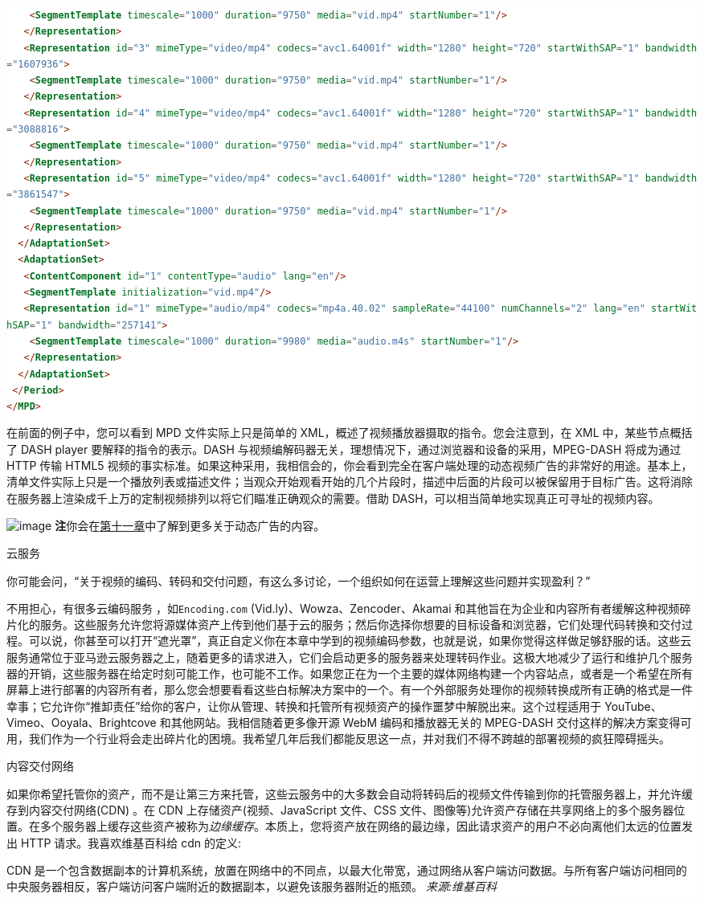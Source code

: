 ```html
    <SegmentTemplate timescale="1000" duration="9750" media="vid.mp4" startNumber="1"/>
   </Representation>
   <Representation id="3" mimeType="video/mp4" codecs="avc1.64001f" width="1280" height="720" startWithSAP="1" bandwidth="1607936">
    <SegmentTemplate timescale="1000" duration="9750" media="vid.mp4" startNumber="1"/>
   </Representation>
   <Representation id="4" mimeType="video/mp4" codecs="avc1.64001f" width="1280" height="720" startWithSAP="1" bandwidth="3088816">
    <SegmentTemplate timescale="1000" duration="9750" media="vid.mp4" startNumber="1"/>
   </Representation>
   <Representation id="5" mimeType="video/mp4" codecs="avc1.64001f" width="1280" height="720" startWithSAP="1" bandwidth="3861547">
    <SegmentTemplate timescale="1000" duration="9750" media="vid.mp4" startNumber="1"/>
   </Representation>
  </AdaptationSet>
  <AdaptationSet>
   <ContentComponent id="1" contentType="audio" lang="en"/>
   <SegmentTemplate initialization="vid.mp4"/>
   <Representation id="1" mimeType="audio/mp4" codecs="mp4a.40.02" sampleRate="44100" numChannels="2" lang="en" startWithSAP="1" bandwidth="257141">
    <SegmentTemplate timescale="1000" duration="9980" media="audio.m4s" startNumber="1"/>
   </Representation>
  </AdaptationSet>
 </Period>
</MPD>
```

在前面的例子中，您可以看到 MPD 文件实际上只是简单的 XML，概述了视频播放器摄取的指令。您会注意到，在 XML 中，某些节点概括了 DASH player 要解释的指令的表示。DASH 与视频编解码器无关，理想情况下，通过浏览器和设备的采用，MPEG-DASH 将成为通过 HTTP 传输 HTML5 视频的事实标准。如果这种采用，我相信会的，你会看到完全在客户端处理的动态视频广告的非常好的用途。基本上，清单文件实际上只是一个播放列表或描述文件；当观众开始观看开始的几个片段时，描述中后面的片段可以被保留用于目标广告。这将消除在服务器上渲染成千上万的定制视频排列以将它们瞄准正确观众的需要。借助 DASH，可以相当简单地实现真正可寻址的视频内容。

![image](images/sq.jpg) **注**你会在[第十一章](11.html)中了解到更多关于动态广告的内容。

云服务

你可能会问，“关于视频的编码、转码和交付问题，有这么多讨论，一个组织如何在运营上理解这些问题并实现盈利？”

不用担心，有很多云编码服务 ，如`Encoding.com` (Vid.ly)、Wowza、Zencoder、Akamai 和其他旨在为企业和内容所有者缓解这种视频碎片化的服务。这些服务允许您将源媒体资产上传到他们基于云的服务；然后你选择你想要的目标设备和浏览器，它们处理代码转换和交付过程。可以说，你甚至可以打开“遮光罩”，真正自定义你在本章中学到的视频编码参数，也就是说，如果你觉得这样做足够舒服的话。这些云服务通常位于亚马逊云服务器之上，随着更多的请求进入，它们会启动更多的服务器来处理转码作业。这极大地减少了运行和维护几个服务器的开销，这些服务器在给定时刻可能工作，也可能不工作。如果您正在为一个主要的媒体网络构建一个内容站点，或者是一个希望在所有屏幕上进行部署的内容所有者，那么您会想要看看这些白标解决方案中的一个。有一个外部服务处理你的视频转换成所有正确的格式是一件幸事；它允许你“推卸责任”给你的客户，让你从管理、转换和托管所有视频资产的操作噩梦中解脱出来。这个过程适用于 YouTube、Vimeo、Ooyala、Brightcove 和其他网站。我相信随着更多像开源 WebM 编码和播放器无关的 MPEG-DASH 交付这样的解决方案变得可用，我们作为一个行业将会走出碎片化的困境。我希望几年后我们都能反思这一点，并对我们不得不跨越的部署视频的疯狂障碍摇头。

内容交付网络

如果你希望托管你的资产，而不是让第三方来托管，这些云服务中的大多数会自动将转码后的视频文件传输到你的托管服务器上，并允许缓存到内容交付网络(CDN) 。在 CDN 上存储资产(视频、JavaScript 文件、CSS 文件、图像等)允许资产存储在共享网络上的多个服务器位置。在多个服务器上缓存这些资产被称为*边缘缓存*。本质上，您将资产放在网络的最边缘，因此请求资产的用户不必向离他们太远的位置发出 HTTP 请求。我喜欢维基百科给 cdn 的定义:

CDN 是一个包含数据副本的计算机系统，放置在网络中的不同点，以最大化带宽，通过网络从客户端访问数据。与所有客户端访问相同的中央服务器相反，客户端访问客户端附近的数据副本，以避免该服务器附近的瓶颈。
*来源:维基百科*
